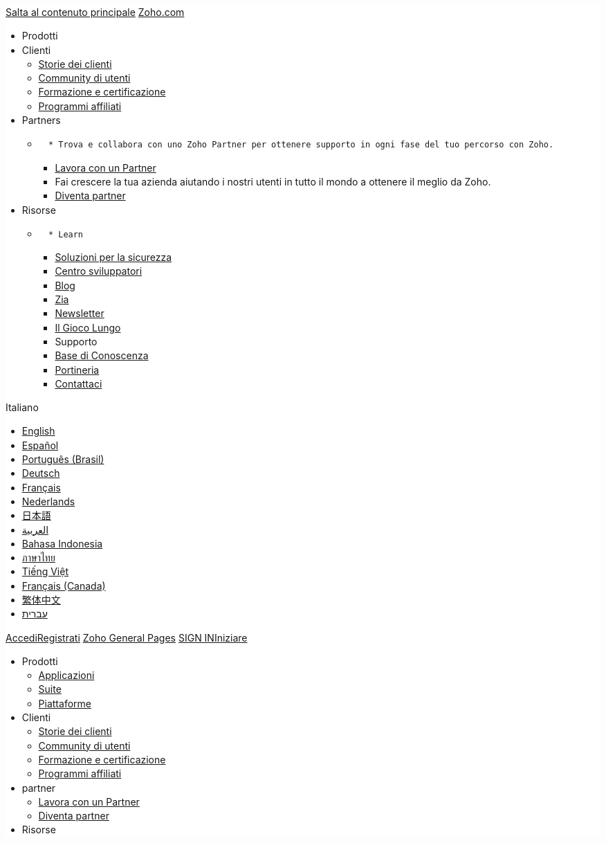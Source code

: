 [Salta al contenuto principale](https://www.zoho.com/it/?zredirect=f&zsrc=langdropdown#zw-template-inner)
[Zoho.com](https://www.zoho.com/it/)
  * Prodotti
  * Clienti 
    * [Storie dei clienti](https://www.zoho.com/customers.html?src=zGlobalTopMenu)
    * [Community di utenti](https://community.zoho.com/?src=zGlobalTopMenu)
    * [Formazione e certificazione](https://www.zoho.com/spark/?src=zGlobalTopMenu)
    * [Programmi affiliati](https://www.zoho.com/affiliate/?src=zGlobalTopMenu)
  * Partners 
    *       * Trova e collabora con uno Zoho Partner per ottenere supporto in ogni fase del tuo percorso con Zoho.
      * [Lavora con un Partner](https://www.zoho.com/partners/work-with-partner.html?src=zGlobalTopMenu)
      * Fai crescere la tua azienda aiutando i nostri utenti in tutto il mondo a ottenere il meglio da Zoho.
      * [Diventa partner](https://www.zoho.com/partners/?src=zGlobalTopMenu)
  * Risorse 
    *       * Learn
      * [Soluzioni per la sicurezza](https://www.zoho.com/security-solutions.html?src=zGlobalTopMenu)
      * [Centro sviluppatori](https://www.zoho.com/developer/?src=zGlobalTopMenu)
      * [Blog](https://www.zoho.com/blog/?src=zGlobalTopMenu)
      * [Zia](https://www.zoho.com/it/zia/?src=zGlobalTopMenu)
      * [Newsletter](https://www.zoho.com/newsletter.html?src=zGlobalTopMenu)
      * [Il Gioco Lungo](https://www.zoho.com/the-long-game/?src=zGlobalTopMenu)
      * Supporto
      * [Base di Conoscenza](https://help.zoho.com/portal/en/kb/?src=zGlobalTopMenu)
      * [Portineria](https://www.zoho.com/concierge/?src=zGlobalTopMenu)
      * [Contattaci](https://www.zoho.com/it/contactus.html?src=zGlobalTopMenu)


Italiano
  * [English](https://www.zoho.com/?zredirect=f&zsrc=langdropdown&lb=it)
  * [Español](https://www.zoho.com/es-xl/?zredirect=f&zsrc=langdropdown)
  * [Português (Brasil)](https://www.zoho.com/pt-br/?zredirect=f&zsrc=langdropdown)
  * [Deutsch](https://www.zoho.com/de/?zredirect=f&zsrc=langdropdown)
  * [Français](https://www.zoho.com/fr/?zredirect=f&zsrc=langdropdown)
  * [Nederlands](https://www.zoho.com/nl/?zredirect=f&zsrc=langdropdown)
  * [日本語](https://www.zoho.com/jp/?zredirect=f&zsrc=langdropdown)
  * [العربية](https://www.zoho.com/ar/?zredirect=f&zsrc=langdropdown)
  * [Bahasa Indonesia](https://www.zoho.com/id/?zredirect=f&zsrc=langdropdown)
  * [ภาษาไทย](https://www.zoho.com/th/?zredirect=f&zsrc=langdropdown)
  * [Tiếng Việt](https://www.zoho.com/vi/?zredirect=f&zsrc=langdropdown)
  * [Français (Canada)](https://www.zoho.com/fr-ca/?zredirect=f&zsrc=langdropdown)
  * [繁体中文](https://www.zoho.com/zh-hant/?zredirect=f&zsrc=langdropdown)
  * [עברית](https://www.zoho.com/he/?zredirect=f&zsrc=langdropdown)


[Accedi](https://accounts.zoho.com/signin?service_language=it&servicename=ZohoHome&signupurl=https://www.zoho.com/it/signup.html)[Registrati](https://www.zoho.com/it/signup.html)
[Zoho General Pages](https://www.zoho.com/it/)
[SIGN IN](https://accounts.zoho.com/signin?servicename=Zohohome&signupurl=https://www.zoho.com/signup.html&serviceurl=https://home.zoho.com)[Iniziare](https://www.zoho.com/signup.html?src=index1)
  * Prodotti
    * [Applicazioni](https://www.zoho.com/it/all-products.html#zwc-pd-apps)
    * [Suite](https://www.zoho.com/it/all-products.html#zwc-pd-suites)
    * [Piattaforme](https://www.zoho.com/it/all-products.html#zwc-pd-zoho-one)
  * Clienti
    * [Storie dei clienti](https://www.zoho.com/customers.html)
    * [Community di utenti](https://community.zoho.com/)
    * [Formazione e certificazione](https://www.zoho.com/spark/)
    * [Programmi affiliati](https://www.zoho.com/affiliate/)
  * partner
    * [Lavora con un Partner](https://www.zoho.com/partners/work-with-partner.html)
    * [Diventa partner](https://www.zoho.com/partners/)
  * Risorse